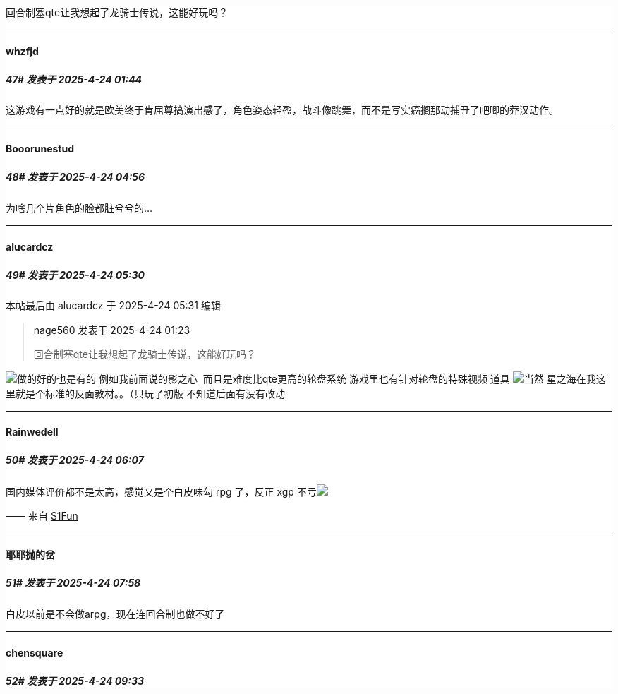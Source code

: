 回合制塞qte让我想起了龙骑士传说，这能好玩吗？


*****

####  whzfjd  
##### 47#       发表于 2025-4-24 01:44

这游戏有一点好的就是欧美终于肯屈尊搞演出感了，角色姿态轻盈，战斗像跳舞，而不是写实癌搁那动捕丑了吧唧的莽汉动作。


*****

####  Booorunestud  
##### 48#       发表于 2025-4-24 04:56

为啥几个片角色的脸都脏兮兮的…


*****

####  alucardcz  
##### 49#       发表于 2025-4-24 05:30

 本帖最后由 alucardcz 于 2025-4-24 05:31 编辑 
<blockquote><a href="httphttps://stage1st.com/2b/forum.php?mod=redirect&amp;goto=findpost&amp;pid=67750498&amp;ptid=2251258" target="_blank">nage560 发表于 2025-4-24 01:23</a>

回合制塞qte让我想起了龙骑士传说，这能好玩吗？</blockquote>
<img src="https://static.stage1st.com/image/smiley/face2017/037.png" referrerpolicy="no-referrer">做的好的也是有的 例如我前面说的影之心  而且是难度比qte更高的轮盘系统 游戏里也有针对轮盘的特殊视频 道具
<img src="https://static.stage1st.com/image/smiley/face2017/028.png" referrerpolicy="no-referrer">当然 星之海在我这里就是个标准的反面教材。。（只玩了初版 不知道后面有没有改动


*****

####  Rainwedell  
##### 50#       发表于 2025-4-24 06:07

国内媒体评价都不是太高，感觉又是个白皮味勾 rpg 了，反正 xgp 不亏<img src="https://static.stage1st.com/image/smiley/face2017/037.png" referrerpolicy="no-referrer">

—— 来自 [S1Fun](https://s1fun.koalcat.com)


*****

####  耶耶抛的岔  
##### 51#       发表于 2025-4-24 07:58

白皮以前是不会做arpg，现在连回合制也做不好了


*****

####  chensquare  
##### 52#       发表于 2025-4-24 09:33
